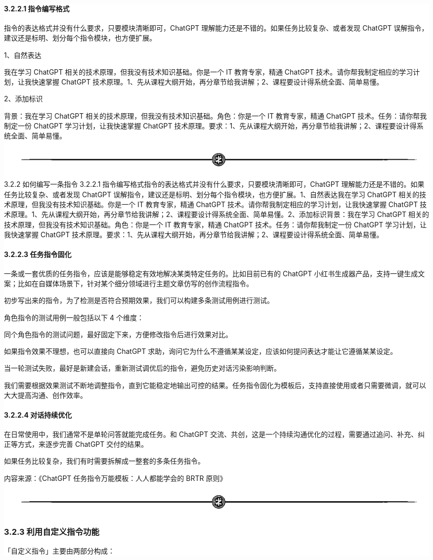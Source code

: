 #### 3.2.2.1 指令编写格式

指令的表达格式并没有什么要求，只要模块清晰即可，ChatGPT 理解能力还是不错的。如果任务比较复杂、或者发现 ChatGPT 误解指令，建议还是标明、划分每个指令模块，也方便扩展。

1、自然表达

我在学习 ChatGPT 相关的技术原理，但我没有技术知识基础。你是一个 IT 教育专家，精通 ChatGPT 技术。请你帮我制定相应的学习计划，让我快速掌握 ChatGPT 技术原理。1、先从课程大纲开始，再分章节给我讲解；2、课程要设计得系统全面、简单易懂。

2、添加标识

背景：我在学习 ChatGPT 相关的技术原理，但我没有技术知识基础。角色：你是一个 IT 教育专家，精通 ChatGPT 技术。任务：请你帮我制定一份 ChatGPT 学习计划，让我快速掌握 ChatGPT 技术原理。要求：1、先从课程大纲开始，再分章节给我讲解；2、课程要设计得系统全面、简单易懂。

![](img/2d0ce2072f96fb8a18f527f976b8e10a.png)

3.2.2 如何编写一条指令 3.2.2.1 指令编写格式指令的表达格式并没有什么要求，只要模块清晰即可，ChatGPT 理解能力还是不错的。如果任务比较复杂、或者发现 ChatGPT 误解指令，建议还是标明、划分每个指令模块，也方便扩展。1、自然表达我在学习 ChatGPT 相关的技术原理，但我没有技术知识基础。你是一个 IT 教育专家，精通 ChatGPT 技术。请你帮我制定相应的学习计划，让我快速掌握 ChatGPT 技术原理。1、先从课程大纲开始，再分章节给我讲解；2、课程要设计得系统全面、简单易懂。2、添加标识背景：我在学习 ChatGPT 相关的技术原理，但我没有技术知识基础。角色：你是一个 IT 教育专家，精通 ChatGPT 技术。任务：请你帮我制定一份 ChatGPT 学习计划，让我快速掌握 ChatGPT 技术原理。要求：1、先从课程大纲开始，再分章节给我讲解；2、课程要设计得系统全面、简单易懂。

#### 3.2.2.3 任务指令固化

一条或一套优质的任务指令，应该是能够稳定有效地解决某类特定任务的。比如目前已有的 ChatGPT 小红书生成器产品，支持一键生成文案；比如在自媒体场景下，针对某个细分领域进行主题文章仿写的创作流程指令。

初步写出来的指令，为了检测是否符合预期效果，我们可以构建多条测试用例进行测试。

角色指令的测试用例一般包括以下 4 个维度：

同个角色指令的测试问题，最好固定下来，方便修改指令后进行效果对比。

如果指令效果不理想，也可以直接向 ChatGPT 求助，询问它为什么不遵循某某设定，应该如何提问表达才能让它遵循某某设定。

当一轮测试失败，最好是新建会话，重新测试调优后的指令，避免历史对话污染影响判断。

我们需要根据效果测试不断地调整指令，直到它能稳定地输出可控的结果。任务指令固化为模板后，支持直接使用或者只需要微调，就可以大大提高沟通、创作效率。

#### 3.2.2.4 对话持续优化

在日常使用中，我们通常不是单轮问答就能完成任务。和 ChatGPT 交流、共创，这是一个持续沟通优化的过程，需要通过追问、补充、纠正等方式，来逐步完善 ChatGPT 交付的结果。

如果任务比较复杂，我们有时需要拆解成一整套的多条任务指令。

内容来源：《ChatGPT 任务指令万能模板：人人都能学会的 BRTR 原则》

![](img/a938fde560bb268275669989f76236c7.png)

### 3.2.3 利用自定义指令功能

「自定义指令」主要由两部分构成：
